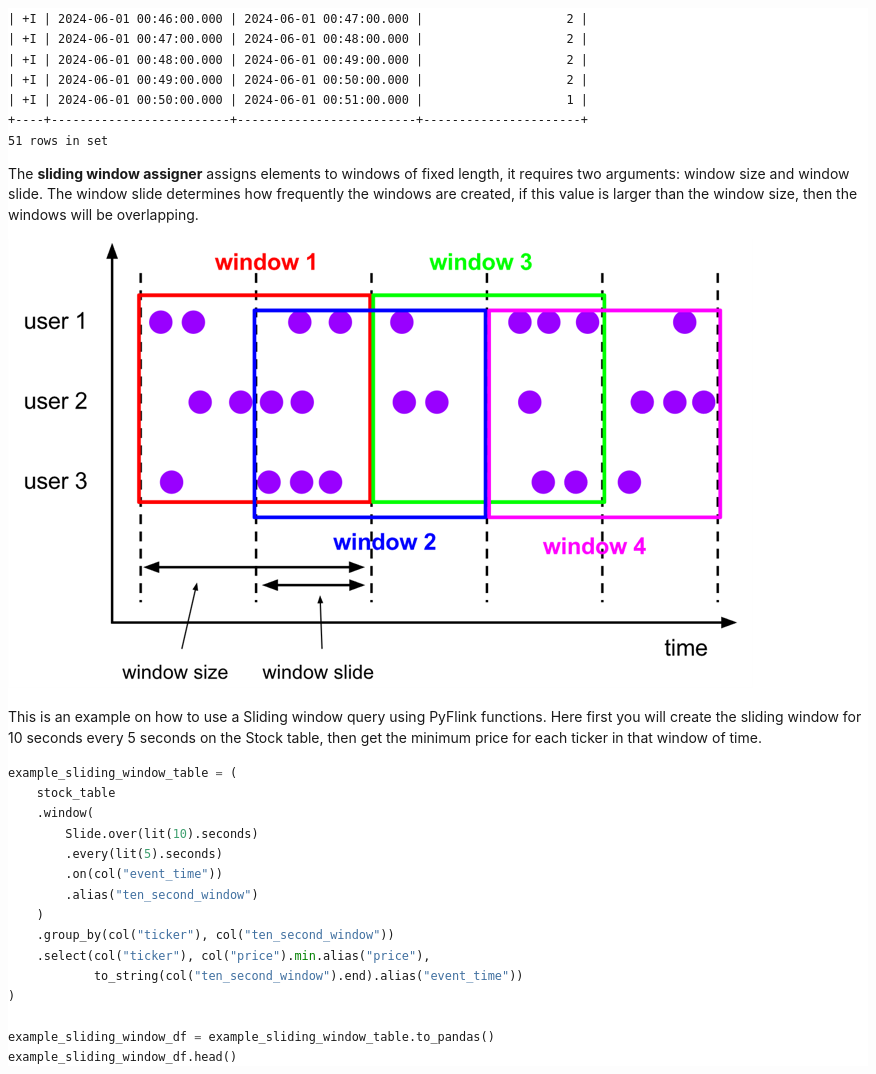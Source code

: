     | +I | 2024-06-01 00:46:00.000 | 2024-06-01 00:47:00.000 |                    2 |
    | +I | 2024-06-01 00:47:00.000 | 2024-06-01 00:48:00.000 |                    2 |
    | +I | 2024-06-01 00:48:00.000 | 2024-06-01 00:49:00.000 |                    2 |
    | +I | 2024-06-01 00:49:00.000 | 2024-06-01 00:50:00.000 |                    2 |
    | +I | 2024-06-01 00:50:00.000 | 2024-06-01 00:51:00.000 |                    1 |
    +----+-------------------------+-------------------------+----------------------+
    51 rows in set


The **sliding window assigner** assigns elements to windows of fixed length, it requires two arguments: window size and window slide. The window slide determines how frequently the windows are created, if this value is larger than the window size, then the windows will be overlapping. 

![sliding-windows](images/sliding-windows.png)

This is an example on how to use a Sliding window query using PyFlink functions. Here first you will create the sliding window for 10 seconds every 5 seconds on the Stock table, then get the minimum price for each ticker in that window of time.


```python
example_sliding_window_table = (
    stock_table
    .window(
        Slide.over(lit(10).seconds)
        .every(lit(5).seconds)        
        .on(col("event_time"))
        .alias("ten_second_window")
    )
    .group_by(col("ticker"), col("ten_second_window"))
    .select(col("ticker"), col("price").min.alias("price"),
            to_string(col("ten_second_window").end).alias("event_time"))
)

example_sliding_window_df = example_sliding_window_table.to_pandas()
example_sliding_window_df.head()
```
